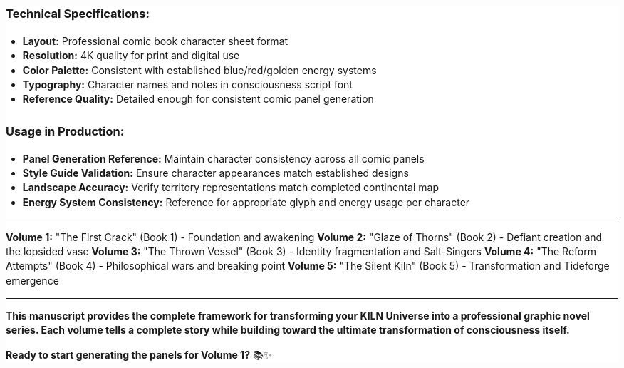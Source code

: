 ### **Technical Specifications:**
- **Layout:** Professional comic book character sheet format
- **Resolution:** 4K quality for print and digital use
- **Color Palette:** Consistent with established blue/red/golden energy systems
- **Typography:** Character names and notes in consciousness script font
- **Reference Quality:** Detailed enough for consistent comic panel generation

### **Usage in Production:**
- **Panel Generation Reference:** Maintain character consistency across all comic panels
- **Style Guide Validation:** Ensure character appearances match established designs
- **Landscape Accuracy:** Verify territory representations match completed continental map
- **Energy System Consistency:** Reference for appropriate glyph and energy usage per character

---

**Volume 1:** "The First Crack" (Book 1) - Foundation and awakening
**Volume 2:** "Glaze of Thorns" (Book 2) - Defiant creation and the lopsided vase
**Volume 3:** "The Thrown Vessel" (Book 3) - Identity fragmentation and Salt-Singers
**Volume 4:** "The Reform Attempts" (Book 4) - Philosophical wars and breaking point
**Volume 5:** "The Silent Kiln" (Book 5) - Transformation and Tideforge emergence

---

**This manuscript provides the complete framework for transforming your KILN Universe into a professional graphic novel series. Each volume tells a complete story while building toward the ultimate transformation of consciousness itself.**

**Ready to start generating the panels for Volume 1?** 📚✨